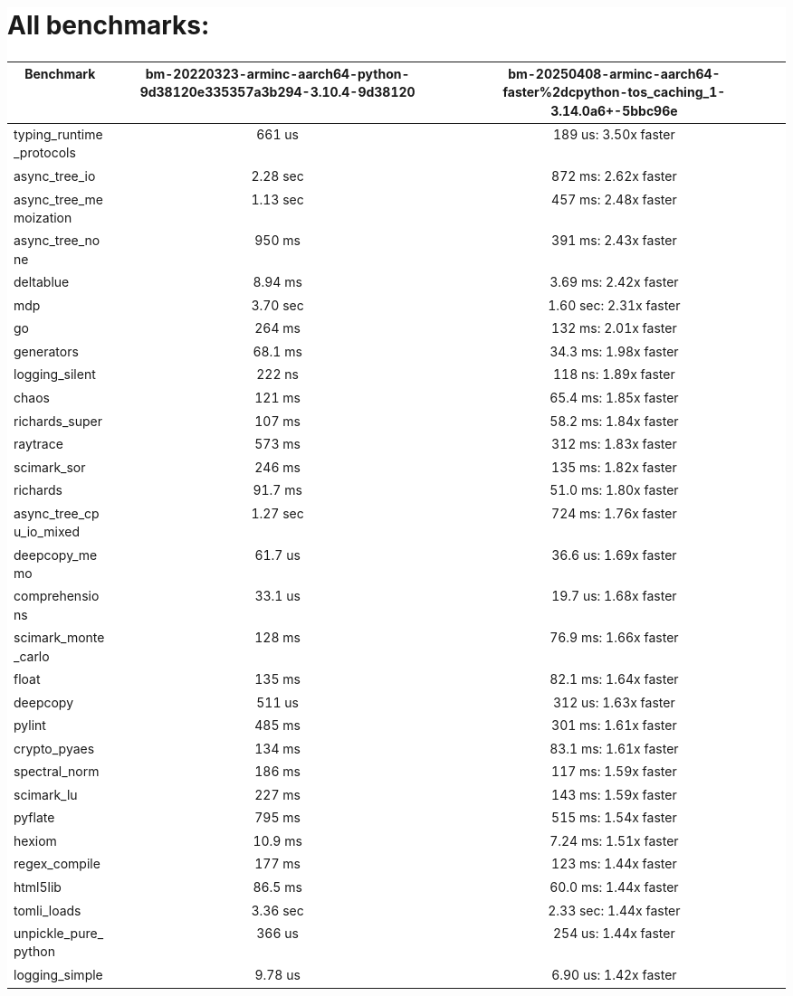 All benchmarks:
===============

| Benchmark                | bm-20220323-arminc-aarch64-python-9d38120e335357a3b294-3.10.4-9d38120 | bm-20250408-arminc-aarch64-faster%2dcpython-tos_caching_1-3.14.0a6+-5bbc96e |
|--------------------------|:---------------------------------------------------------------------:|:---------------------------------------------------------------------------:|
| typing_runtime_protocols | 661 us                                                                | 189 us: 3.50x faster                                                        |
| async_tree_io            | 2.28 sec                                                              | 872 ms: 2.62x faster                                                        |
| async_tree_memoization   | 1.13 sec                                                              | 457 ms: 2.48x faster                                                        |
| async_tree_none          | 950 ms                                                                | 391 ms: 2.43x faster                                                        |
| deltablue                | 8.94 ms                                                               | 3.69 ms: 2.42x faster                                                       |
| mdp                      | 3.70 sec                                                              | 1.60 sec: 2.31x faster                                                      |
| go                       | 264 ms                                                                | 132 ms: 2.01x faster                                                        |
| generators               | 68.1 ms                                                               | 34.3 ms: 1.98x faster                                                       |
| logging_silent           | 222 ns                                                                | 118 ns: 1.89x faster                                                        |
| chaos                    | 121 ms                                                                | 65.4 ms: 1.85x faster                                                       |
| richards_super           | 107 ms                                                                | 58.2 ms: 1.84x faster                                                       |
| raytrace                 | 573 ms                                                                | 312 ms: 1.83x faster                                                        |
| scimark_sor              | 246 ms                                                                | 135 ms: 1.82x faster                                                        |
| richards                 | 91.7 ms                                                               | 51.0 ms: 1.80x faster                                                       |
| async_tree_cpu_io_mixed  | 1.27 sec                                                              | 724 ms: 1.76x faster                                                        |
| deepcopy_memo            | 61.7 us                                                               | 36.6 us: 1.69x faster                                                       |
| comprehensions           | 33.1 us                                                               | 19.7 us: 1.68x faster                                                       |
| scimark_monte_carlo      | 128 ms                                                                | 76.9 ms: 1.66x faster                                                       |
| float                    | 135 ms                                                                | 82.1 ms: 1.64x faster                                                       |
| deepcopy                 | 511 us                                                                | 312 us: 1.63x faster                                                        |
| pylint                   | 485 ms                                                                | 301 ms: 1.61x faster                                                        |
| crypto_pyaes             | 134 ms                                                                | 83.1 ms: 1.61x faster                                                       |
| spectral_norm            | 186 ms                                                                | 117 ms: 1.59x faster                                                        |
| scimark_lu               | 227 ms                                                                | 143 ms: 1.59x faster                                                        |
| pyflate                  | 795 ms                                                                | 515 ms: 1.54x faster                                                        |
| hexiom                   | 10.9 ms                                                               | 7.24 ms: 1.51x faster                                                       |
| regex_compile            | 177 ms                                                                | 123 ms: 1.44x faster                                                        |
| html5lib                 | 86.5 ms                                                               | 60.0 ms: 1.44x faster                                                       |
| tomli_loads              | 3.36 sec                                                              | 2.33 sec: 1.44x faster                                                      |
| unpickle_pure_python     | 366 us                                                                | 254 us: 1.44x faster                                                        |
| logging_simple           | 9.78 us                                                               | 6.90 us: 1.42x faster                                                       |